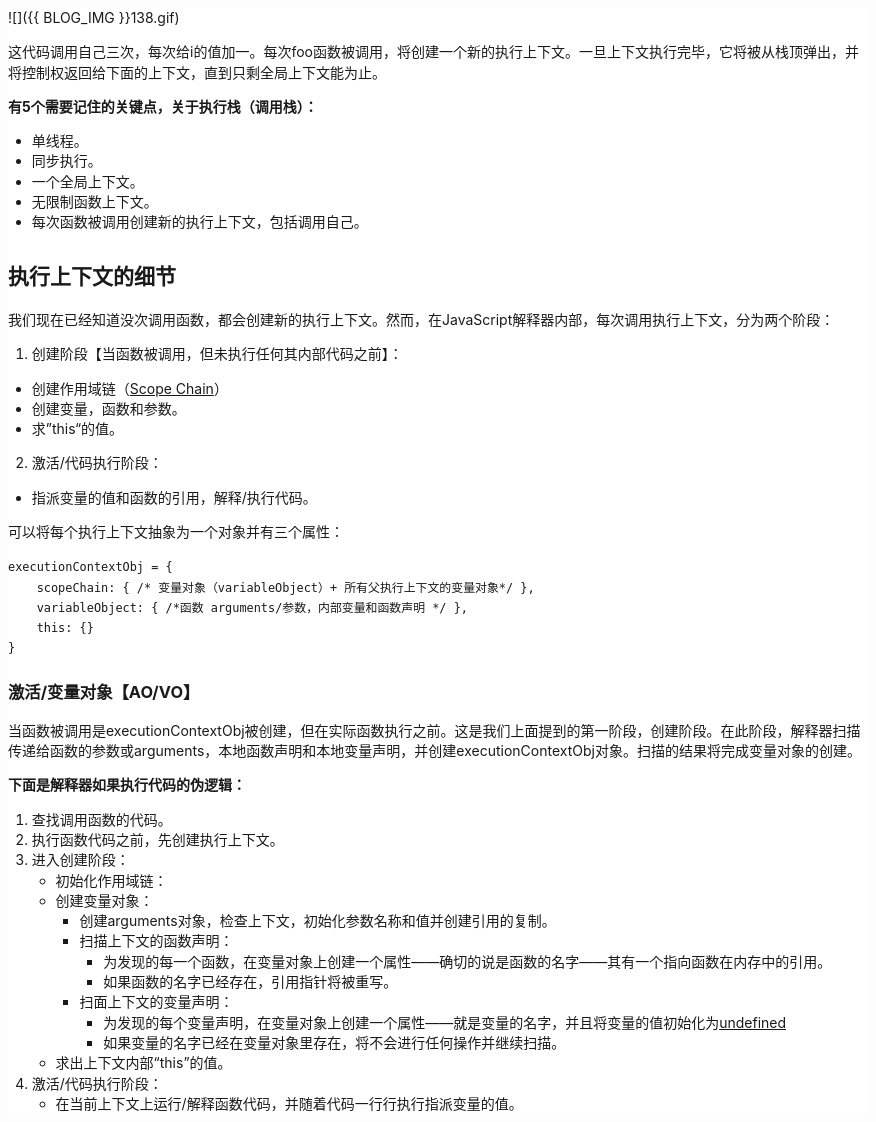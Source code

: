 ![]({{ BLOG_IMG }}138.gif)

这代码调用自己三次，每次给i的值加一。每次foo函数被调用，将创建一个新的执行上下文。一旦上下文执行完毕，它将被从栈顶弹出，并将控制权返回给下面的上下文，直到只剩全局上下文能为止。

**有5个需要记住的关键点，关于执行栈（调用栈）：**

- 单线程。
- 同步执行。
- 一个全局上下文。
- 无限制函数上下文。
- 每次函数被调用创建新的执行上下文，包括调用自己。

## 执行上下文的细节

我们现在已经知道没次调用函数，都会创建新的执行上下文。然而，在JavaScript解释器内部，每次调用执行上下文，分为两个阶段：

1. 创建阶段【当函数被调用，但未执行任何其内部代码之前】：
  - 创建作用域链（[Scope Chain](http://davidshariff.com/blog/javascript-scope-chain-and-closures/)）
  - 创建变量，函数和参数。
  - 求”this“的值。
2. 激活/代码执行阶段：
  - 指派变量的值和函数的引用，解释/执行代码。

可以将每个执行上下文抽象为一个对象并有三个属性：

	executionContextObj = {
	    scopeChain: { /* 变量对象（variableObject）+ 所有父执行上下文的变量对象*/ }, 
	    variableObject: { /*函数 arguments/参数，内部变量和函数声明 */ }, 
	    this: {} 
	}

### 激活/变量对象【AO/VO】

当函数被调用是executionContextObj被创建，但在实际函数执行之前。这是我们上面提到的第一阶段，创建阶段。在此阶段，解释器扫描传递给函数的参数或arguments，本地函数声明和本地变量声明，并创建executionContextObj对象。扫描的结果将完成变量对象的创建。

**下面是解释器如果执行代码的伪逻辑：**

1. 查找调用函数的代码。
2. 执行函数代码之前，先创建执行上下文。
3. 进入创建阶段：
    - 初始化作用域链：
    - 创建变量对象：
        + 创建arguments对象，检查上下文，初始化参数名称和值并创建引用的复制。
        + 扫描上下文的函数声明：
            - 为发现的每一个函数，在变量对象上创建一个属性——确切的说是函数的名字——其有一个指向函数在内存中的引用。
            - 如果函数的名字已经存在，引用指针将被重写。
        + 扫面上下文的变量声明：
            - 为发现的每个变量声明，在变量对象上创建一个属性——就是变量的名字，并且将变量的值初始化为[undefined](http://davidshariff.com/blog/javascripts-undefined-explored/)
            - 如果变量的名字已经在变量对象里存在，将不会进行任何操作并继续扫描。
    - 求出上下文内部“this”的值。
4. 激活/代码执行阶段：
    - 在当前上下文上运行/解释函数代码，并随着代码一行行执行指派变量的值。
   